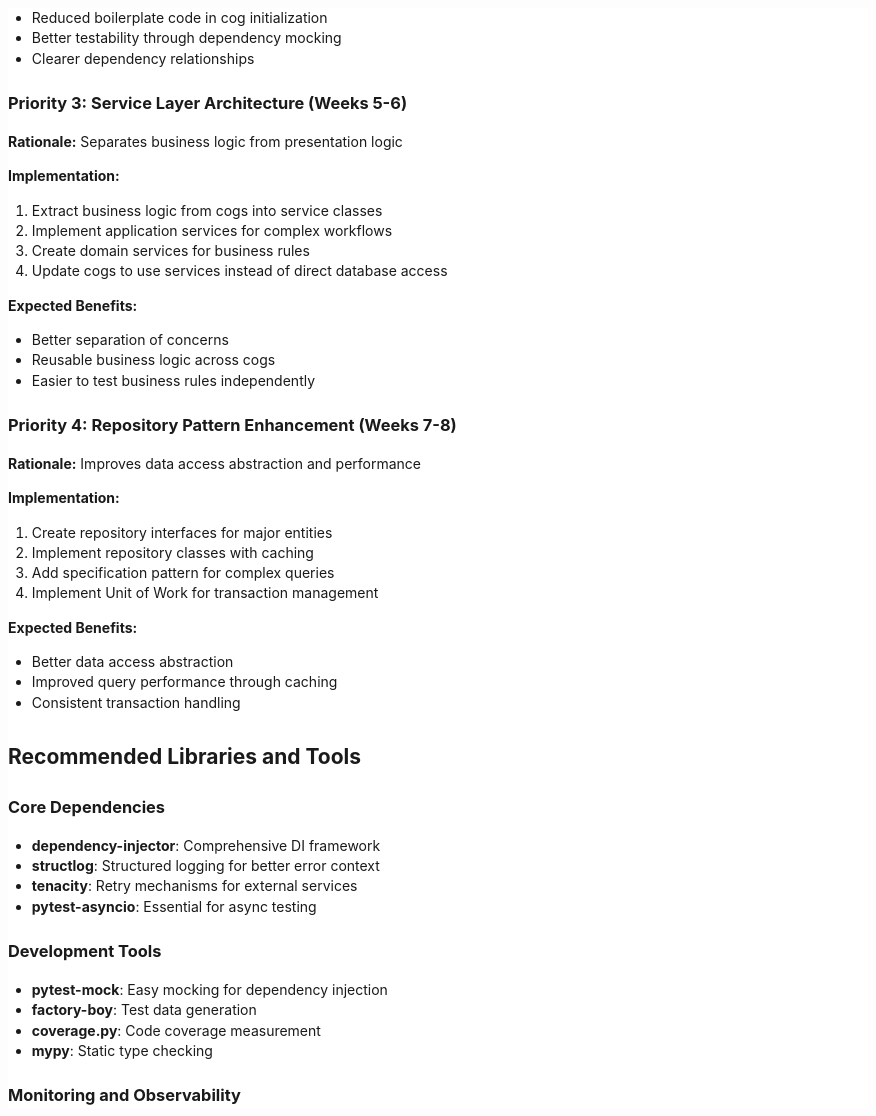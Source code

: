 - Reduced boilerplate code in cog initialization
- Better testability through dependency mocking
- Clearer dependency relationships

### Priority 3: Service Layer Architecture (Weeks 5-6)

**Rationale:** Separates business logic from presentation logic

**Implementation:**

1. Extract business logic from cogs into service classes
2. Implement application services for complex workflows
3. Create domain services for business rules
4. Update cogs to use services instead of direct database access

**Expected Benefits:**

- Better separation of concerns
- Reusable business logic across cogs
- Easier to test business rules independently

### Priority 4: Repository Pattern Enhancement (Weeks 7-8)

**Rationale:** Improves data access abstraction and performance

**Implementation:**

1. Create repository interfaces for major entities
2. Implement repository classes with caching
3. Add specification pattern for complex queries
4. Implement Unit of Work for transaction management

**Expected Benefits:**

- Better data access abstraction
- Improved query performance through caching
- Consistent transaction handling

## Recommended Libraries and Tools

### Core Dependencies

- **dependency-injector**: Comprehensive DI framework
- **structlog**: Structured logging for better error context
- **tenacity**: Retry mechanisms for external services
- **pytest-asyncio**: Essential for async testing

### Development Tools

- **pytest-mock**: Easy mocking for dependency injection
- **factory-boy**: Test data generation
- **coverage.py**: Code coverage measurement
- **mypy**: Static type checking

### Monitoring and Observability
